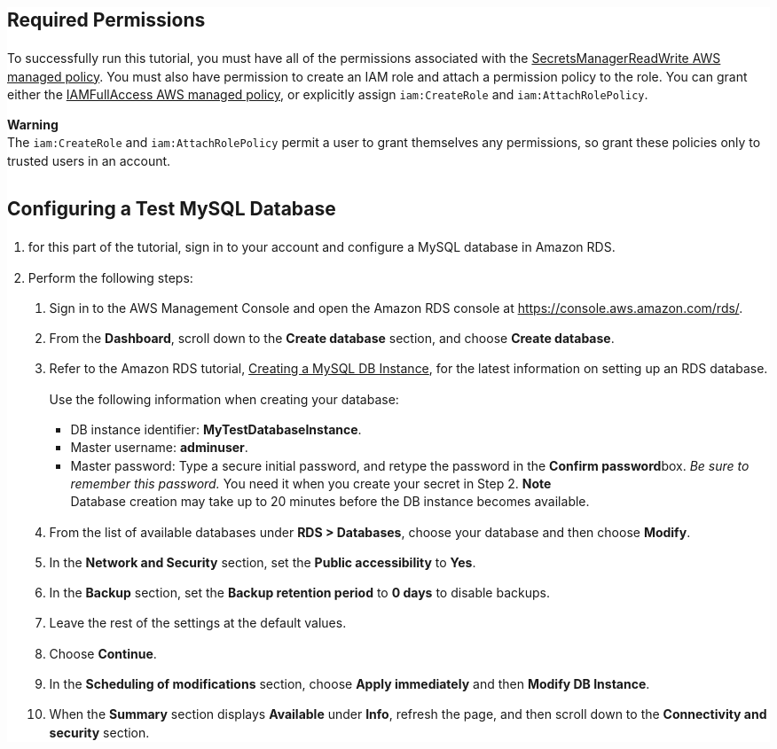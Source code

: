 ## Required Permissions<a name="tut_db-rotate-perms"></a>

To successfully run this tutorial, you must have all of the permissions associated with the [SecretsManagerReadWrite AWS managed policy](https://console.aws.amazon.com/iam/home?#/policies/arn:aws:iam::aws:policy/SecretsManagerReadWrite)\. You must also have permission to create an IAM role and attach a permission policy to the role\. You can grant either the [IAMFullAccess AWS managed policy](https://console.aws.amazon.com/iam/home?#/policies/arn:aws:iam::aws:policy/IAMFullAccess), or explicitly assign `iam:CreateRole` and `iam:AttachRolePolicy`\. 

**Warning**  
The `iam:CreateRole` and `iam:AttachRolePolicy` permit a user to grant themselves any permissions, so grant these policies only to trusted users in an account\.

## Configuring a Test MySQL Database<a name="tut-db-rotate-step1"></a>

1. for this part of the tutorial, sign in to your account and configure a MySQL database in Amazon RDS\.

1. Perform the following steps:

   1. Sign in to the AWS Management Console and open the Amazon RDS console at [https://console\.aws\.amazon\.com/rds/](https://console.aws.amazon.com/rds/)\. 

   1. From the **Dashboard**, scroll down to the **Create database** section, and choose **Create database**\.

   1. Refer to the Amazon RDS tutorial, [Creating a MySQL DB Instance](https://docs.aws.amazon.com/AmazonRDS/latest/UserGuide/CHAP_GettingStarted.CreatingConnecting.MySQL.html), for the latest information on setting up an RDS database\.

      Use the following information when creating your database:
      + DB instance identifier: **MyTestDatabaseInstance**\.
      + Master username: **adminuser**\.
      + Master password: Type a secure initial password, and retype the password in the **Confirm password**box\. *Be sure to remember this password\.* You need it when you create your secret in Step 2\.
**Note**  
Database creation may take up to 20 minutes before the DB instance becomes available\. 

   1. From the list of available databases under **RDS > Databases**, choose your database and then choose **Modify**\.

   1. In the **Network and Security** section, set the **Public accessibility** to **Yes**\.

   1. In the **Backup** section, set the **Backup retention period** to **0 days** to disable backups\. 

   1. Leave the rest of the settings at the default values\.

   1. Choose **Continue**\.

   1. In the **Scheduling of modifications** section, choose **Apply immediately** and then **Modify DB Instance**\.

   1. When the **Summary** section displays **Available** under **Info**, refresh the page, and then scroll down to the **Connectivity and security** section\.
